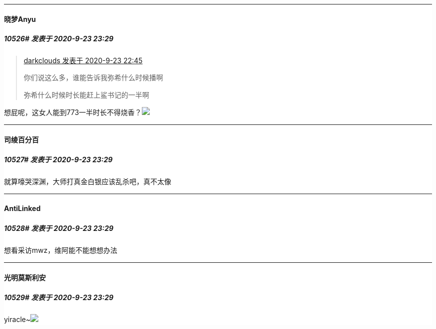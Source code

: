 -----

####  晓梦Anyu  
##### 10526#       发表于 2020-9-23 23:29



<blockquote><a href="httphttps://bbs.saraba1st.com/2b/forum.php?mod=redirect&amp;goto=findpost&amp;pid=48830748&amp;ptid=1956416" target="_blank">darkclouds 发表于 2020-9-23 22:45</a>

你们说这么多，谁能告诉我弥希什么时候播啊

弥希什么时候时长能赶上鲨书记的一半啊</blockquote>
想屁呢，这女人能到773一半时长不得烧香？<img src="https://static.saraba1st.com/image/smiley/face2017/067.png" referrerpolicy="no-referrer">







-----

####  司绫百分百  
##### 10527#       发表于 2020-9-23 23:29




就算嚎哭深渊，大师打真金白银应该乱杀吧，真不太像







-----

####  AntiLinked  
##### 10528#       发表于 2020-9-23 23:29




想看采访mwz，维阿能不能想想办法







-----

####  光明莫斯利安  
##### 10529#       发表于 2020-9-23 23:29




yiracle~<img src="https://static.saraba1st.com/image/smiley/face2017/062.gif" referrerpolicy="no-referrer">




